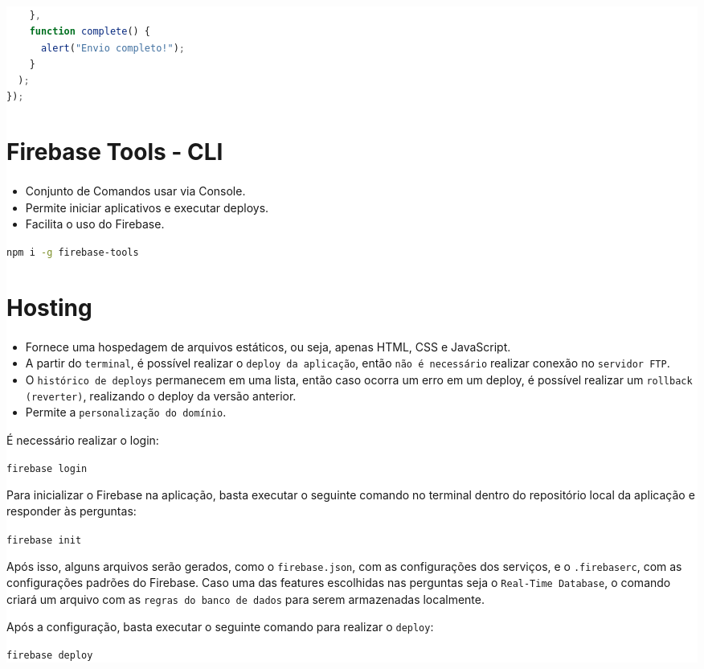 ```js
    },
    function complete() {
      alert("Envio completo!");
    }
  );
});
```

# Firebase Tools - CLI

- Conjunto de Comandos usar via Console.
- Permite iniciar aplicativos e executar deploys.
- Facilita o uso do Firebase.

```bash
npm i -g firebase-tools
```

# Hosting

- Fornece uma hospedagem de arquivos estáticos, ou seja, apenas HTML, CSS e JavaScript.
- A partir do `terminal`, é possível realizar o `deploy da aplicação`, então `não é necessário` realizar conexão no `servidor FTP`.
- O `histórico de deploys` permanecem em uma lista, então caso ocorra um erro em um deploy, é possível realizar um `rollback (reverter)`, realizando o deploy da versão anterior.
- Permite a `personalização do domínio`.

É necessário realizar o login:

```bash
firebase login
```

Para inicializar o Firebase na aplicação, basta executar o seguinte comando no terminal dentro do repositório local da aplicação e responder às perguntas:

```bash
firebase init
```

Após isso, alguns arquivos serão gerados, como o `firebase.json`, com as configurações dos serviços, e o `.firebaserc`, com as configurações padrões do Firebase. Caso uma das features escolhidas nas perguntas seja o `Real-Time Database`, o comando criará um arquivo com as `regras do banco de dados` para serem armazenadas localmente.

Após a configuração, basta executar o seguinte comando para realizar o `deploy`:

```bash
firebase deploy
```
